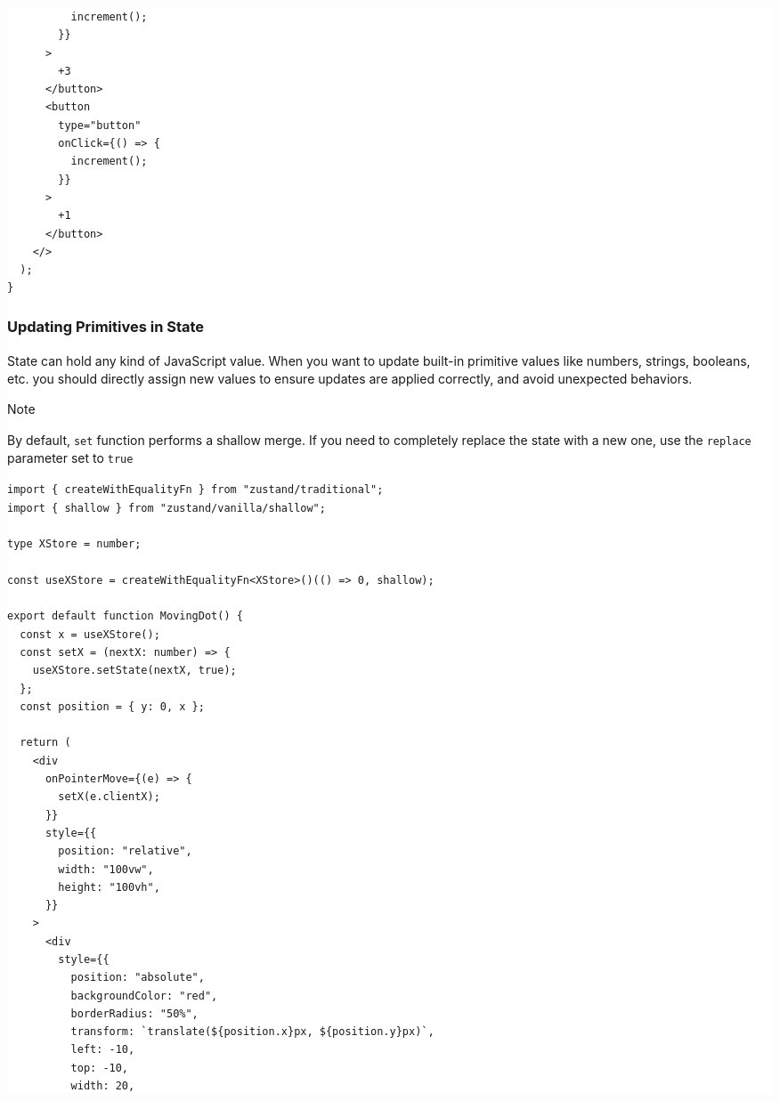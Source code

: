 ```tsx
          increment();
        }}
      >
        +3
      </button>
      <button
        type="button"
        onClick={() => {
          increment();
        }}
      >
        +1
      </button>
    </>
  );
}
```

### Updating Primitives in State

State can hold any kind of JavaScript value. When you want to update built-in primitive values like
numbers, strings, booleans, etc. you should directly assign new values to ensure updates are applied
correctly, and avoid unexpected behaviors.

> [!NOTE]
> By default, `set` function performs a shallow merge. If you need to completely replace
> the state with a new one, use the `replace` parameter set to `true`

```tsx
import { createWithEqualityFn } from "zustand/traditional";
import { shallow } from "zustand/vanilla/shallow";

type XStore = number;

const useXStore = createWithEqualityFn<XStore>()(() => 0, shallow);

export default function MovingDot() {
  const x = useXStore();
  const setX = (nextX: number) => {
    useXStore.setState(nextX, true);
  };
  const position = { y: 0, x };

  return (
    <div
      onPointerMove={(e) => {
        setX(e.clientX);
      }}
      style={{
        position: "relative",
        width: "100vw",
        height: "100vh",
      }}
    >
      <div
        style={{
          position: "absolute",
          backgroundColor: "red",
          borderRadius: "50%",
          transform: `translate(${position.x}px, ${position.y}px)`,
          left: -10,
          top: -10,
          width: 20,
```

[zombie child problem]: https://react-redux.js.org/api/hooks#stale-props-and-zombie-children
[react concurrency]: https://github.com/bvaughn/rfcs/blob/useMutableSource/text/0000-use-mutable-source.md
[context loss]: https://github.com/facebook/react/issues/13332